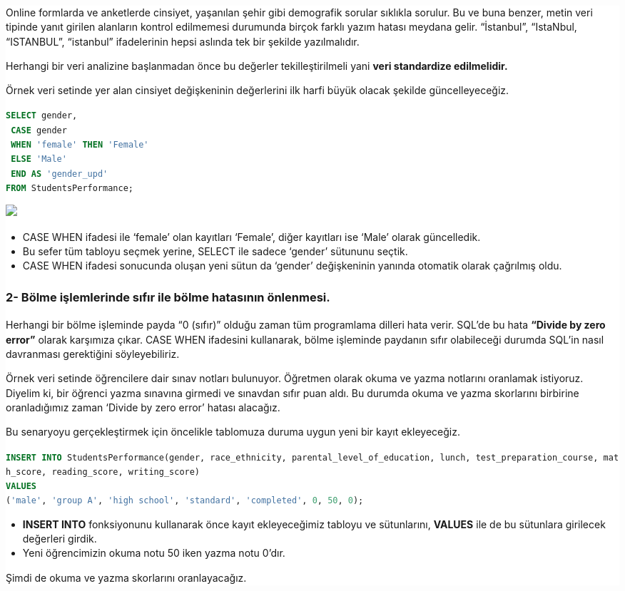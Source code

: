Online formlarda ve anketlerde cinsiyet, yaşanılan şehir gibi demografik sorular sıklıkla sorulur. Bu ve buna benzer, metin veri tipinde yanıt girilen alanların kontrol edilmemesi durumunda birçok farklı yazım hatası meydana gelir. “İstanbul”, “IstaNbul, “ISTANBUL”, “istanbul” ifadelerinin hepsi aslında tek bir şekilde yazılmalıdır.

Herhangi bir veri analizine başlanmadan önce bu değerler tekilleştirilmeli yani **veri standardize edilmelidir.**

Örnek veri setinde yer alan cinsiyet değişkeninin değerlerini ilk harfi büyük olacak şekilde güncelleyeceğiz.

```sql
SELECT gender,
 CASE gender
 WHEN 'female' THEN 'Female'
 ELSE 'Male'
 END AS 'gender_upd'
FROM StudentsPerformance;

```

![](sql/ogrenciler-cinsiyet-case-when.png)

* CASE WHEN ifadesi ile ‘female’ olan kayıtları ‘Female’, diğer kayıtları ise ‘Male’ olarak güncelledik.
* Bu sefer tüm tabloyu seçmek yerine, SELECT ile sadece ‘gender’ sütununu seçtik.
* CASE WHEN ifadesi sonucunda oluşan yeni sütun da ‘gender’ değişkeninin yanında otomatik olarak çağrılmış oldu.

### 2- Bölme işlemlerinde sıfır ile bölme hatasının önlenmesi.

Herhangi bir bölme işleminde payda “0 (sıfır)” olduğu zaman tüm programlama dilleri hata verir. SQL’de bu hata **“Divide by zero error”** olarak karşımıza çıkar. CASE WHEN ifadesini kullanarak, bölme işleminde paydanın sıfır olabileceği durumda SQL’in nasıl davranması gerektiğini söyleyebiliriz.

Örnek veri setinde öğrencilere dair sınav notları bulunuyor. Öğretmen olarak okuma ve yazma notlarını oranlamak istiyoruz. Diyelim ki, bir öğrenci yazma sınavına girmedi ve sınavdan sıfır puan aldı. Bu durumda okuma ve yazma skorlarını birbirine oranladığımız zaman ‘Divide by zero error’ hatası alacağız.

Bu senaryoyu gerçekleştirmek için öncelikle tablomuza duruma uygun yeni bir kayıt ekleyeceğiz.

```sql
INSERT INTO StudentsPerformance(gender, race_ethnicity, parental_level_of_education, lunch, test_preparation_course, math_score, reading_score, writing_score)
VALUES 
('male', 'group A', 'high school', 'standard', 'completed', 0, 50, 0);

```

* **INSERT INTO** fonksiyonunu kullanarak önce kayıt ekleyeceğimiz tabloyu ve sütunlarını, **VALUES** ile de bu sütunlara girilecek değerleri girdik.
* Yeni öğrencimizin okuma notu 50 iken yazma notu 0’dır.

Şimdi de okuma ve yazma skorlarını oranlayacağız.
